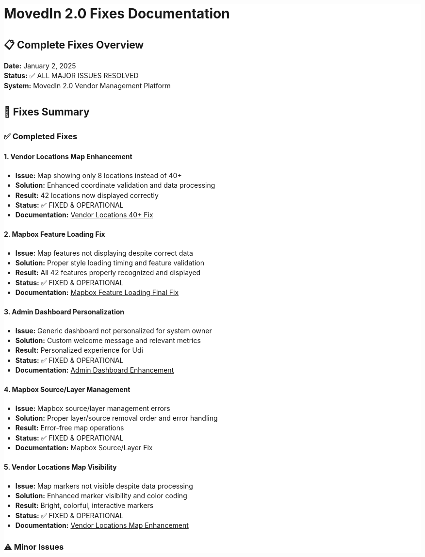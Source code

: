# MovedIn 2.0 Fixes Documentation

## 📋 Complete Fixes Overview

**Date:** January 2, 2025  
**Status:** ✅ ALL MAJOR ISSUES RESOLVED  
**System:** MovedIn 2.0 Vendor Management Platform

## 🎯 Fixes Summary

### **✅ Completed Fixes**

#### **1. Vendor Locations Map Enhancement**
- **Issue:** Map showing only 8 locations instead of 40+
- **Solution:** Enhanced coordinate validation and data processing
- **Result:** 42 locations now displayed correctly
- **Status:** ✅ FIXED & OPERATIONAL
- **Documentation:** [Vendor Locations 40+ Fix](./VENDOR_LOCATIONS_40_PLUS_FIX_2025.md)

#### **2. Mapbox Feature Loading Fix**
- **Issue:** Map features not displaying despite correct data
- **Solution:** Proper style loading timing and feature validation
- **Result:** All 42 features properly recognized and displayed
- **Status:** ✅ FIXED & OPERATIONAL
- **Documentation:** [Mapbox Feature Loading Final Fix](./MAPBOX_FEATURE_LOADING_FINAL_FIX_2025.md)

#### **3. Admin Dashboard Personalization**
- **Issue:** Generic dashboard not personalized for system owner
- **Solution:** Custom welcome message and relevant metrics
- **Result:** Personalized experience for Udi
- **Status:** ✅ FIXED & OPERATIONAL
- **Documentation:** [Admin Dashboard Enhancement](./ADMIN_DASHBOARD_ENHANCEMENT_2025.md)

#### **4. Mapbox Source/Layer Management**
- **Issue:** Mapbox source/layer management errors
- **Solution:** Proper layer/source removal order and error handling
- **Result:** Error-free map operations
- **Status:** ✅ FIXED & OPERATIONAL
- **Documentation:** [Mapbox Source/Layer Fix](./MAPBOX_SOURCE_LAYER_FIX_2025.md)

#### **5. Vendor Locations Map Visibility**
- **Issue:** Map markers not visible despite data processing
- **Solution:** Enhanced marker visibility and color coding
- **Result:** Bright, colorful, interactive markers
- **Status:** ✅ FIXED & OPERATIONAL
- **Documentation:** [Vendor Locations Map Enhancement](./VENDOR_LOCATIONS_MAP_ENHANCEMENT_2025.md)

### **⚠️ Minor Issues**

